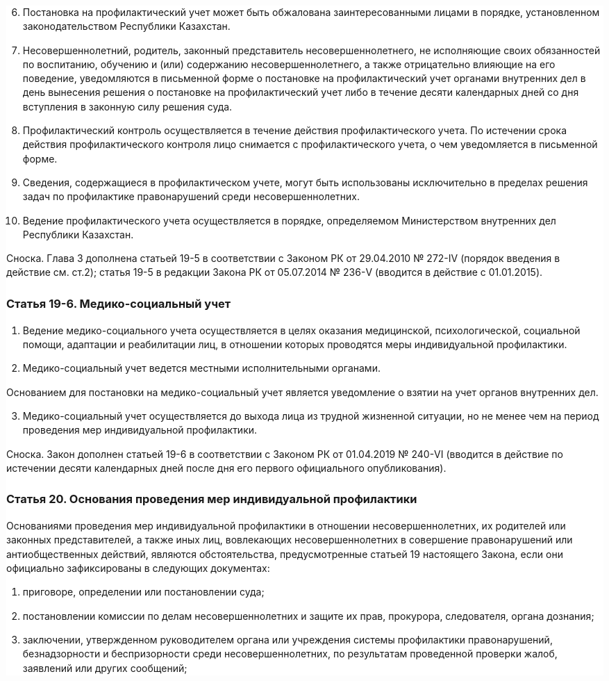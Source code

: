 6. Постановка на профилактический учет может быть обжалована заинтересованными лицами в порядке, установленном законодательством Республики Казахстан.

7. Несовершеннолетний, родитель, законный представитель несовершеннолетнего, не исполняющие своих обязанностей по воспитанию, обучению и (или) содержанию несовершеннолетнего, а также отрицательно влияющие на его поведение, уведомляются в письменной форме о постановке на профилактический учет органами внутренних дел в день вынесения решения о постановке на профилактический учет либо в течение десяти календарных дней со дня вступления в законную силу решения суда.

8. Профилактический контроль осуществляется в течение действия профилактического учета. По истечении срока действия профилактического контроля лицо снимается с профилактического учета, о чем уведомляется в письменной форме.

9. Сведения, содержащиеся в профилактическом учете, могут быть использованы исключительно в пределах решения задач по профилактике правонарушений среди несовершеннолетних.

10. Ведение профилактического учета осуществляется в порядке, определяемом Министерством внутренних дел Республики Казахстан.

Сноска. Глава 3 дополнена статьей 19-5 в соответствии с Законом РК от 29.04.2010 № 272-IV (порядок введения в действие см. ст.2); статья 19-5 в редакции Закона РК от 05.07.2014 № 236-V (вводится в действие с 01.01.2015).

### Статья 19-6. Медико-социальный учет

1. Ведение медико-социального учета осуществляется в целях оказания медицинской, психологической, социальной помощи, адаптации и реабилитации лиц, в отношении которых проводятся меры индивидуальной профилактики.

2. Медико-социальный учет ведется местными исполнительными органами.

Основанием для постановки на медико-социальный учет является уведомление о взятии на учет органов внутренних дел.

3. Медико-социальный учет осуществляется до выхода лица из трудной жизненной ситуации, но не менее чем на период проведения мер индивидуальной профилактики.

Сноска. Закон дополнен статьей 19-6 в соответствии с Законом РК от 01.04.2019 № 240-VІ (вводится в действие по истечении десяти календарных дней после дня его первого официального опубликования).

### Статья 20. Основания проведения мер индивидуальной профилактики

Основаниями проведения мер индивидуальной профилактики в отношении несовершеннолетних, их родителей или законных представителей, а также иных лиц, вовлекающих несовершеннолетних в совершение правонарушений или антиобщественных действий, являются обстоятельства, предусмотренные статьей 19 настоящего Закона, если они официально зафиксированы в следующих документах:

1) приговоре, определении или постановлении суда;

2) постановлении комиссии по делам несовершеннолетних и защите их прав, прокурора, следователя, органа дознания;

3) заключении, утвержденном руководителем органа или учреждения системы профилактики правонарушений, безнадзорности и беспризорности среди несовершеннолетних, по результатам проведенной проверки жалоб, заявлений или других сообщений;
